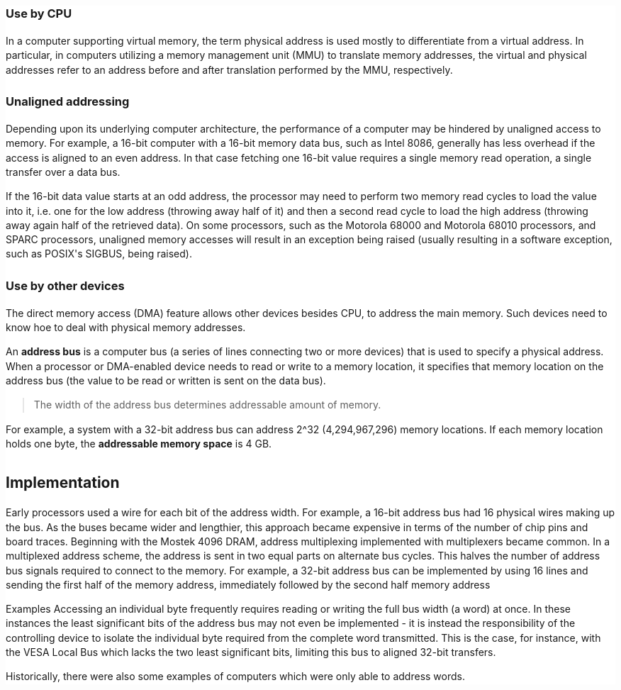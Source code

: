 ### Use by CPU
In a computer supporting virtual memory, the term physical address is used mostly to differentiate from a virtual address. In particular, in computers utilizing a memory management unit (MMU) to translate memory addresses, the virtual and physical addresses refer to an address before and after translation performed by the MMU, respectively.

### Unaligned addressing
Depending upon its underlying computer architecture, the performance of a computer may be hindered by unaligned access to memory. For example, a 16-bit computer with a 16-bit memory data bus, such as Intel 8086, generally has less overhead if the access is aligned to an even address. In that case fetching one 16-bit value requires a single memory read operation, a single transfer over a data bus.

If the 16-bit data value starts at an odd address, the processor may need to perform two memory read cycles to load the value into it, i.e. one for the low address (throwing away half of it) and then a second read cycle to load the high address (throwing away again half of the retrieved data). On some processors, such as the Motorola 68000 and Motorola 68010 processors, and SPARC processors, unaligned memory accesses will result in an exception being raised (usually resulting in a software exception, such as POSIX's SIGBUS, being raised).

### Use by other devices
The direct memory access (DMA) feature allows other devices besides CPU, to address the main memory. Such devices need to know hoe to deal with physical memory addresses.

An __address bus__ is a computer bus (a series of lines connecting two or more devices) that is used to specify a physical address. When a processor or DMA-enabled device needs to read or write to a memory location, it specifies that memory location on the address bus (the value to be read or written is sent on the data bus).

> The width of the address bus determines addressable amount of memory.

For example, a system with a 32-bit address bus can address 2^32 (4,294,967,296) memory locations. If each memory location holds one byte, the **addressable memory space** is 4 GB.


## Implementation
Early processors used a wire for each bit of the address width. For example, a 16-bit address bus had 16 physical wires making up the bus. As the buses became wider and lengthier, this approach became expensive in terms of the number of chip pins and board traces. Beginning with the Mostek 4096 DRAM, address multiplexing implemented with multiplexers became common. In a multiplexed address scheme, the address is sent in two equal parts on alternate bus cycles. This halves the number of address bus signals required to connect to the memory. For example, a 32-bit address bus can be implemented by using 16 lines and sending the first half of the memory address, immediately followed by the second half memory address

Examples
Accessing an individual byte frequently requires reading or writing the full bus width (a word) at once. In these instances the least significant bits of the address bus may not even be implemented - it is instead the responsibility of the controlling device to isolate the individual byte required from the complete word transmitted. This is the case, for instance, with the VESA Local Bus which lacks the two least significant bits, limiting this bus to aligned 32-bit transfers.

Historically, there were also some examples of computers which were only able to address words.
